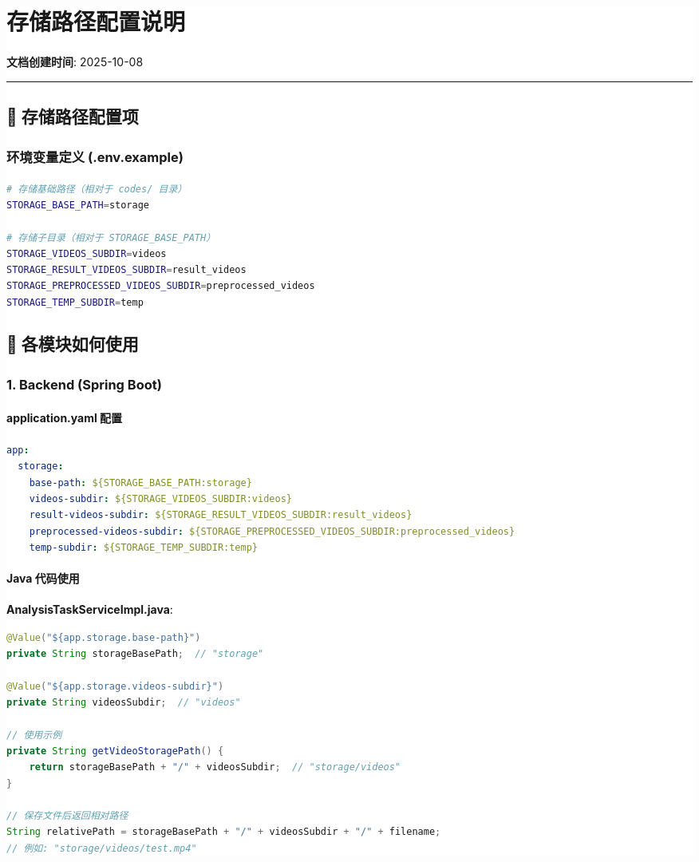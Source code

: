 # 存储路径配置说明

**文档创建时间**: 2025-10-08

---

## 📁 存储路径配置项

### 环境变量定义 (.env.example)

```bash
# 存储基础路径（相对于 codes/ 目录）
STORAGE_BASE_PATH=storage

# 存储子目录（相对于 STORAGE_BASE_PATH）
STORAGE_VIDEOS_SUBDIR=videos
STORAGE_RESULT_VIDEOS_SUBDIR=result_videos
STORAGE_PREPROCESSED_VIDEOS_SUBDIR=preprocessed_videos
STORAGE_TEMP_SUBDIR=temp
```

## 🔄 各模块如何使用

### 1. Backend (Spring Boot)

#### application.yaml 配置
```yaml
app:
  storage:
    base-path: ${STORAGE_BASE_PATH:storage}
    videos-subdir: ${STORAGE_VIDEOS_SUBDIR:videos}
    result-videos-subdir: ${STORAGE_RESULT_VIDEOS_SUBDIR:result_videos}
    preprocessed-videos-subdir: ${STORAGE_PREPROCESSED_VIDEOS_SUBDIR:preprocessed_videos}
    temp-subdir: ${STORAGE_TEMP_SUBDIR:temp}
```

#### Java 代码使用
**AnalysisTaskServiceImpl.java**:
```java
@Value("${app.storage.base-path}")
private String storageBasePath;  // "storage"

@Value("${app.storage.videos-subdir}")
private String videosSubdir;  // "videos"

// 使用示例
private String getVideoStoragePath() {
    return storageBasePath + "/" + videosSubdir;  // "storage/videos"
}

// 保存文件后返回相对路径
String relativePath = storageBasePath + "/" + videosSubdir + "/" + filename;
// 例如: "storage/videos/test.mp4"
```
